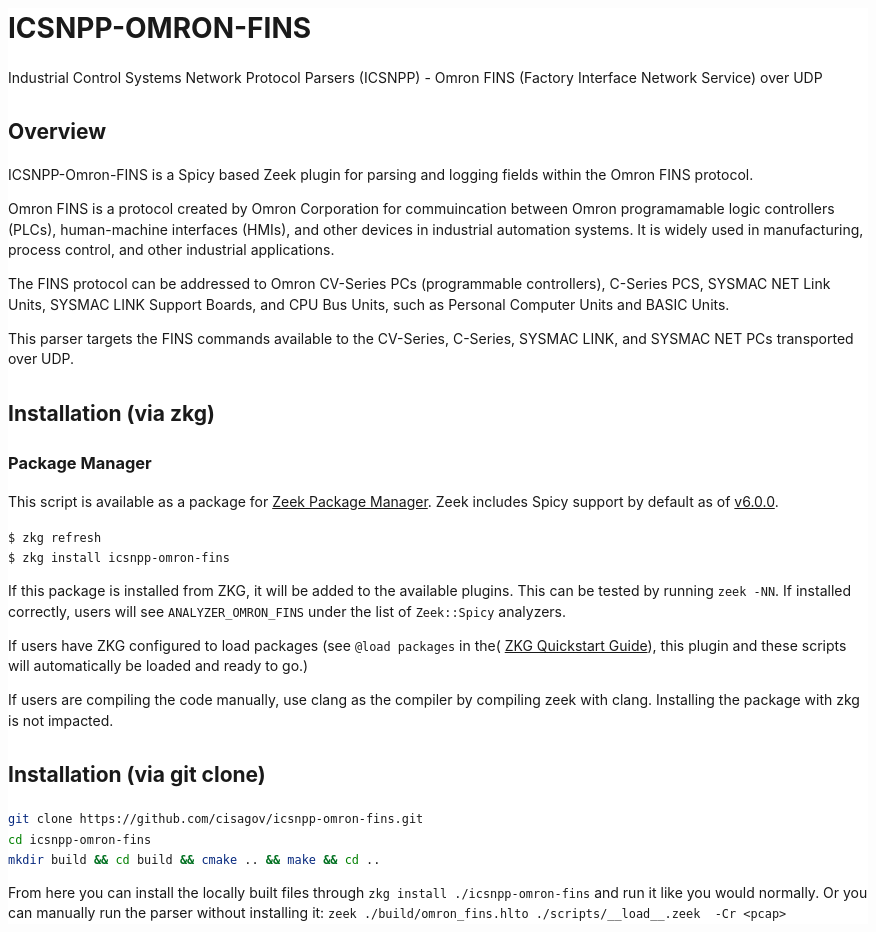 # ICSNPP-OMRON-FINS
Industrial Control Systems Network Protocol Parsers (ICSNPP) - Omron FINS (Factory Interface Network Service) over UDP

## Overview
ICSNPP-Omron-FINS is a Spicy based Zeek plugin for parsing and logging fields within the Omron FINS protocol.

Omron FINS is a protocol created by Omron Corporation for commuincation between Omron programamable logic controllers (PLCs), human-machine interfaces (HMIs), and other devices in industrial automation systems.  It is widely used in manufacturing, process control, and other industrial applications.

The FINS protocol can be addressed to Omron CV-Series PCs (programmable controllers), C-Series PCS, SYSMAC NET Link Units, SYSMAC LINK Support Boards, and CPU Bus Units, such as Personal Computer Units and BASIC Units.

This parser targets the FINS commands available to the CV-Series, C-Series, SYSMAC LINK, and SYSMAC NET PCs transported over UDP.

## Installation (via zkg)

### Package Manager

This script is available as a package for [Zeek Package Manager](https://docs.zeek.org/projects/package-manager/en/stable/index.html). Zeek includes Spicy support by default as of [v6.0.0](https://github.com/zeek/zeek/releases/tag/v6.0.0).

```bash
$ zkg refresh
$ zkg install icsnpp-omron-fins
```

If this package is installed from ZKG, it will be added to the available plugins. This can be tested by running `zeek -NN`. If installed correctly, users will see `ANALYZER_OMRON_FINS` under the list of `Zeek::Spicy` analyzers.

If users have ZKG configured to load packages (see `@load packages` in the( [ZKG Quickstart Guide](https://docs.zeek.org/projects/package-manager/en/stable/quickstart.html)), this plugin and these scripts will automatically be loaded and ready to go.)

If users are compiling the code manually, use clang as the compiler by compiling zeek with clang. Installing the package with zkg is not impacted.

## Installation (via git clone)

```bash
git clone https://github.com/cisagov/icsnpp-omron-fins.git
cd icsnpp-omron-fins
mkdir build && cd build && cmake .. && make && cd ..
```

From here you can install the locally built files through `zkg install ./icsnpp-omron-fins` and run it like you would normally.
Or you can manually run the parser without installing it: `zeek ./build/omron_fins.hlto ./scripts/__load__.zeek  -Cr <pcap>`
